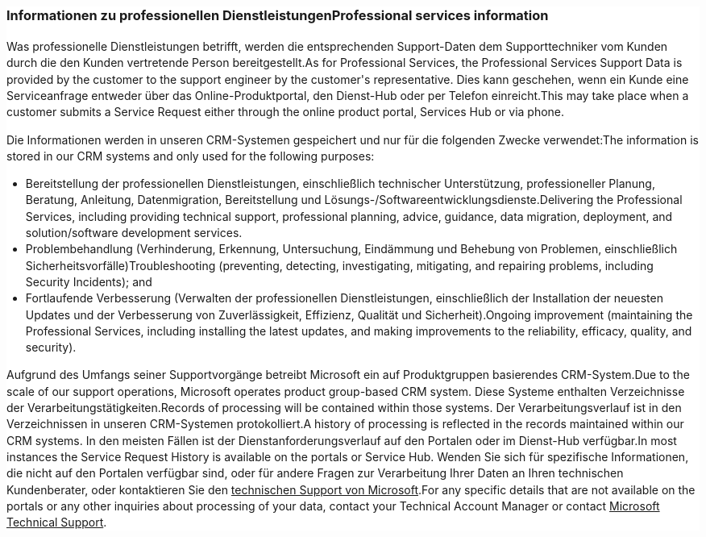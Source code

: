 
### <a name="professional-services-information"></a><span data-ttu-id="97b84-172">Informationen zu professionellen Dienstleistungen</span><span class="sxs-lookup"><span data-stu-id="97b84-172">Professional services information</span></span>

<span data-ttu-id="97b84-173">Was professionelle Dienstleistungen betrifft, werden die entsprechenden Support-Daten dem Supporttechniker vom Kunden durch die den Kunden vertretende Person bereitgestellt.</span><span class="sxs-lookup"><span data-stu-id="97b84-173">As for Professional Services, the Professional Services Support Data is provided by the customer to the support engineer by the customer's representative.</span></span>  <span data-ttu-id="97b84-174">Dies kann geschehen, wenn ein Kunde eine Serviceanfrage entweder über das Online-Produktportal, den Dienst-Hub oder per Telefon einreicht.</span><span class="sxs-lookup"><span data-stu-id="97b84-174">This may take place when a customer submits a Service Request either through the online product portal, Services Hub or via phone.</span></span>

<span data-ttu-id="97b84-175">Die Informationen werden in unseren CRM-Systemen gespeichert und nur für die folgenden Zwecke verwendet:</span><span class="sxs-lookup"><span data-stu-id="97b84-175">The information is stored in our CRM systems and only used for the following purposes:</span></span>

- <span data-ttu-id="97b84-176">Bereitstellung der professionellen Dienstleistungen, einschließlich technischer Unterstützung, professioneller Planung, Beratung, Anleitung, Datenmigration, Bereitstellung und Lösungs-/Softwareentwicklungsdienste.</span><span class="sxs-lookup"><span data-stu-id="97b84-176">Delivering the Professional Services, including providing technical support, professional planning, advice, guidance, data migration, deployment, and solution/software development services.</span></span>  
- <span data-ttu-id="97b84-177">Problembehandlung (Verhinderung, Erkennung, Untersuchung, Eindämmung und Behebung von Problemen, einschließlich Sicherheitsvorfälle)</span><span class="sxs-lookup"><span data-stu-id="97b84-177">Troubleshooting (preventing, detecting, investigating, mitigating, and repairing problems, including Security Incidents); and</span></span> 
- <span data-ttu-id="97b84-178">Fortlaufende Verbesserung (Verwalten der professionellen Dienstleistungen, einschließlich der Installation der neuesten Updates und der Verbesserung von Zuverlässigkeit, Effizienz, Qualität und Sicherheit).</span><span class="sxs-lookup"><span data-stu-id="97b84-178">Ongoing improvement (maintaining the Professional Services, including installing the latest updates, and making improvements to the reliability, efficacy, quality, and security).</span></span> 

<span data-ttu-id="97b84-179">Aufgrund des Umfangs seiner Supportvorgänge betreibt Microsoft ein auf Produktgruppen basierendes CRM-System.</span><span class="sxs-lookup"><span data-stu-id="97b84-179">Due to the scale of our support operations, Microsoft operates product group-based CRM system.</span></span> <span data-ttu-id="97b84-180">Diese Systeme enthalten Verzeichnisse der Verarbeitungstätigkeiten.</span><span class="sxs-lookup"><span data-stu-id="97b84-180">Records of processing will be contained within those systems.</span></span>
<span data-ttu-id="97b84-181">Der Verarbeitungsverlauf ist in den Verzeichnissen in unseren CRM-Systemen protokolliert.</span><span class="sxs-lookup"><span data-stu-id="97b84-181">A history of processing is reflected in the records maintained within our CRM systems.</span></span>  <span data-ttu-id="97b84-182">In den meisten Fällen ist der Dienstanforderungsverlauf auf den Portalen oder im Dienst-Hub verfügbar.</span><span class="sxs-lookup"><span data-stu-id="97b84-182">In most instances the Service Request History is available on the portals or Service Hub.</span></span>
<span data-ttu-id="97b84-183">Wenden Sie sich für spezifische Informationen, die nicht auf den Portalen verfügbar sind, oder für andere Fragen zur Verarbeitung Ihrer Daten an Ihren technischen Kundenberater, oder kontaktieren Sie den [technischen Support von Microsoft](https://support.microsoft.com/contactus/).</span><span class="sxs-lookup"><span data-stu-id="97b84-183">For any specific details that are not available on the portals or any other inquiries about processing of your data, contact your Technical Account Manager or contact [Microsoft Technical Support](https://support.microsoft.com/contactus/).</span></span>
